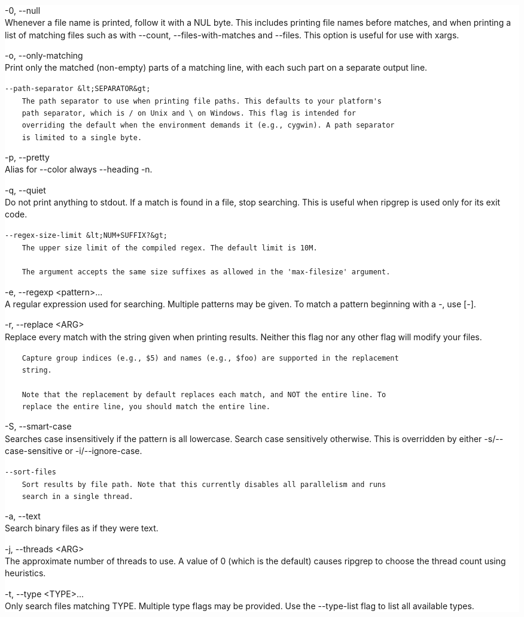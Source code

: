 -0, --null                              
        Whenever a file name is printed, follow it with a NUL byte. This includes printing file
        names before matches, and when printing a list of matching files such as with --count,
        --files-with-matches and --files. This option is useful for use with xargs.

-o, --only-matching                     
        Print only the matched (non-empty) parts of a matching line, with each such part on a
        separate output line.

    --path-separator &lt;SEPARATOR&gt;        
        The path separator to use when printing file paths. This defaults to your platform's
        path separator, which is / on Unix and \ on Windows. This flag is intended for
        overriding the default when the environment demands it (e.g., cygwin). A path separator
        is limited to a single byte.

-p, --pretty                            
        Alias for --color always --heading -n.

-q, --quiet                             
        Do not print anything to stdout. If a match is found in a file, stop searching. This is
        useful when ripgrep is used only for its exit code.

    --regex-size-limit &lt;NUM+SUFFIX?&gt;    
        The upper size limit of the compiled regex. The default limit is 10M. 

        The argument accepts the same size suffixes as allowed in the 'max-filesize' argument.

-e, --regexp &lt;pattern&gt;...               
        A regular expression used for searching. Multiple patterns may be given. To match a
        pattern beginning with a -, use [-].

-r, --replace &lt;ARG&gt;                     
        Replace every match with the string given when printing results. Neither this flag nor
        any other flag will modify your files.

        Capture group indices (e.g., $5) and names (e.g., $foo) are supported in the replacement
        string.

        Note that the replacement by default replaces each match, and NOT the entire line. To
        replace the entire line, you should match the entire line.

-S, --smart-case                        
        Searches case insensitively if the pattern is all lowercase. Search case sensitively
        otherwise. This is overridden by either -s/--case-sensitive or -i/--ignore-case.

    --sort-files                        
        Sort results by file path. Note that this currently disables all parallelism and runs
        search in a single thread.

-a, --text                              
        Search binary files as if they were text.

-j, --threads &lt;ARG&gt;                     
        The approximate number of threads to use. A value of 0 (which is the default) causes
        ripgrep to choose the thread count using heuristics.

-t, --type &lt;TYPE&gt;...                    
        Only search files matching TYPE. Multiple type flags may be provided. Use the
        --type-list flag to list all available types.
